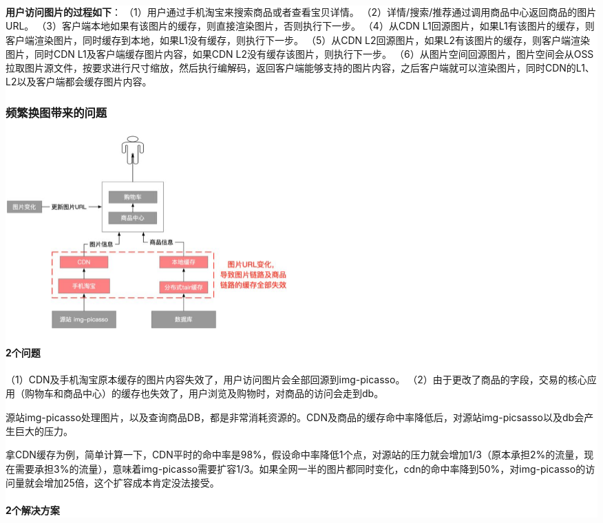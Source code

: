 **用户访问图片的过程如下**：
（1）用户通过手机淘宝来搜索商品或者查看宝贝详情。
（2）详情/搜索/推荐通过调用商品中心返回商品的图片URL。
（3）客户端本地如果有该图片的缓存，则直接渲染图片，否则执行下一步。
（4）从CDN L1回源图片，如果L1有该图片的缓存，则客户端渲染图片，同时缓存到本地，如果L1没有缓存，则执行下一步。
（5）从CDN L2回源图片，如果L2有该图片的缓存，则客户端渲染图片，同时CDN L1及客户端缓存图片内容，如果CDN L2没有缓存该图片，则执行下一步。
（6）从图片空间回源图片，图片空间会从OSS拉取图片源文件，按要求进行尺寸缩放，然后执行编解码，返回客户端能够支持的图片内容，之后客户端就可以渲染图片，同时CDN的L1、L2以及客户端都会缓存图片内容。

### 频繁换图带来的问题

<img src="/img/image-20220514130526921.png" alt="image-20220514130526921" style="zoom: 50%;" />

#### **2个问题**

（1）CDN及手机淘宝原本缓存的图片内容失效了，用户访问图片会全部回源到img-picasso。
（2）由于更改了商品的字段，交易的核心应用（购物车和商品中心）的缓存也失效了，用户浏览及购物时，对商品的访问会走到db。

源站img-picasso处理图片，以及查询商品DB，都是非常消耗资源的。CDN及商品的缓存命中率降低后，对源站img-picsasso以及db会产生巨大的压力。

拿CDN缓存为例，简单计算一下，CDN平时的命中率是98%，假设命中率降低1个点，对源站的压力就会增加1/3（原本承担2%的流量，现在需要承担3%的流量），意味着img-picasso需要扩容1/3。如果全网一半的图片都同时变化，cdn的命中率降到50%，对img-picasso的访问量就会增加25倍，这个扩容成本肯定没法接受。

#### **2个解决方案**
